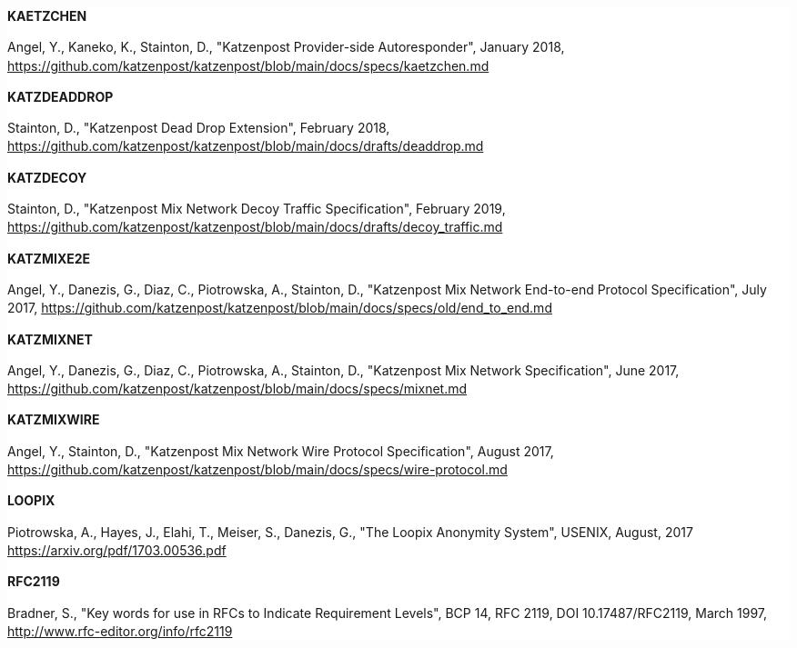 **KAETZCHEN**

Angel, Y., Kaneko, K., Stainton, D.,
"Katzenpost Provider-side Autoresponder",
January 2018,
https://github.com/katzenpost/katzenpost/blob/main/docs/specs/kaetzchen.md

**KATZDEADDROP**

Stainton, D.,
"Katzenpost Dead Drop Extension",
February 2018,
https://github.com/katzenpost/katzenpost/blob/main/docs/drafts/deaddrop.md

**KATZDECOY**

Stainton, D.,
"Katzenpost Mix Network Decoy Traffic Specification",
February 2019,
https://github.com/katzenpost/katzenpost/blob/main/docs/drafts/decoy_traffic.md

**KATZMIXE2E**

Angel, Y., Danezis, G., Diaz, C., Piotrowska, A., Stainton, D.,
"Katzenpost Mix Network End-to-end Protocol Specification",
July 2017,
https://github.com/katzenpost/katzenpost/blob/main/docs/specs/old/end_to_end.md

**KATZMIXNET**

Angel, Y., Danezis, G., Diaz, C., Piotrowska, A., Stainton, D.,
"Katzenpost Mix Network Specification",
June 2017,
https://github.com/katzenpost/katzenpost/blob/main/docs/specs/mixnet.md

**KATZMIXWIRE**

Angel, Y., Stainton, D.,
"Katzenpost Mix Network Wire Protocol Specification",
August 2017,
https://github.com/katzenpost/katzenpost/blob/main/docs/specs/wire-protocol.md

**LOOPIX**

Piotrowska, A., Hayes, J., Elahi, T., Meiser, S., Danezis, G.,
"The Loopix Anonymity System",
USENIX,
August, 2017
https://arxiv.org/pdf/1703.00536.pdf

**RFC2119**

Bradner, S.,
"Key words for use in RFCs to Indicate Requirement Levels",
BCP 14, RFC 2119, DOI 10.17487/RFC2119,
March 1997,
http://www.rfc-editor.org/info/rfc2119
